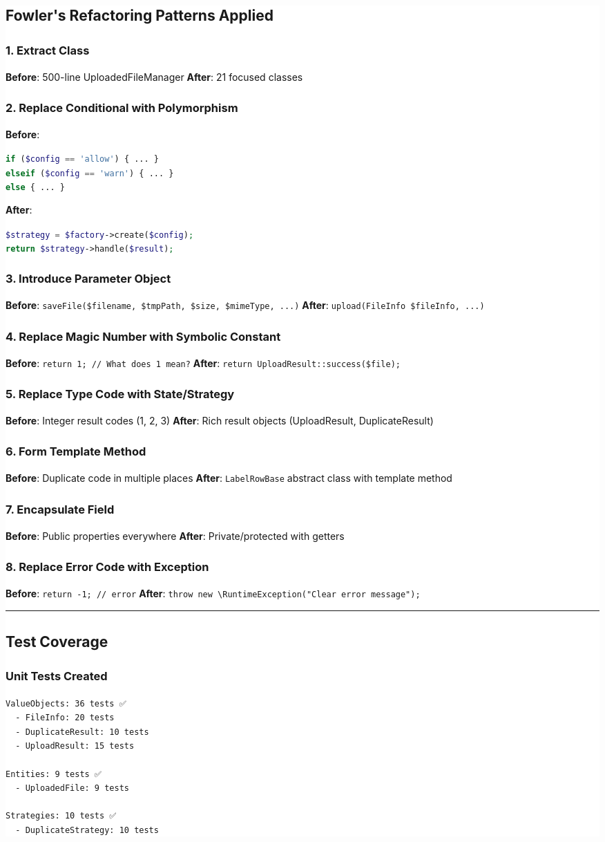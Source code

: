 
## Fowler's Refactoring Patterns Applied

### 1. Extract Class
**Before**: 500-line UploadedFileManager
**After**: 21 focused classes

### 2. Replace Conditional with Polymorphism
**Before**: 
```php
if ($config == 'allow') { ... }
elseif ($config == 'warn') { ... }
else { ... }
```

**After**:
```php
$strategy = $factory->create($config);
return $strategy->handle($result);
```

### 3. Introduce Parameter Object
**Before**: `saveFile($filename, $tmpPath, $size, $mimeType, ...)`
**After**: `upload(FileInfo $fileInfo, ...)`

### 4. Replace Magic Number with Symbolic Constant
**Before**: `return 1; // What does 1 mean?`
**After**: `return UploadResult::success($file);`

### 5. Replace Type Code with State/Strategy
**Before**: Integer result codes (1, 2, 3)
**After**: Rich result objects (UploadResult, DuplicateResult)

### 6. Form Template Method
**Before**: Duplicate code in multiple places
**After**: `LabelRowBase` abstract class with template method

### 7. Encapsulate Field
**Before**: Public properties everywhere
**After**: Private/protected with getters

### 8. Replace Error Code with Exception
**Before**: `return -1; // error`
**After**: `throw new \RuntimeException("Clear error message");`

---

## Test Coverage

### Unit Tests Created
```
ValueObjects: 36 tests ✅
  - FileInfo: 20 tests
  - DuplicateResult: 10 tests
  - UploadResult: 15 tests

Entities: 9 tests ✅
  - UploadedFile: 9 tests

Strategies: 10 tests ✅
  - DuplicateStrategy: 10 tests

```